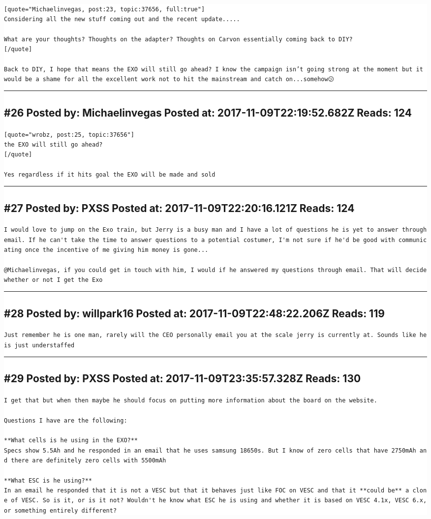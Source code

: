 ```
[quote="Michaelinvegas, post:23, topic:37656, full:true"]
Considering all the new stuff coming out and the recent update.....

What are your thoughts? Thoughts on the adapter? Thoughts on Carvon essentially coming back to DIY?
[/quote]

Back to DIY, I hope that means the EXO will still go ahead? I know the campaign isn’t going strong at the moment but it would be a shame for all the excellent work not to hit the mainstream and catch on...somehow😕
```

---
## \#26 Posted by: Michaelinvegas Posted at: 2017-11-09T22:19:52.682Z Reads: 124

```
[quote="wrobz, post:25, topic:37656"]
the EXO will still go ahead?
[/quote]

Yes regardless if it hits goal the EXO will be made and sold
```

---
## \#27 Posted by: PXSS Posted at: 2017-11-09T22:20:16.121Z Reads: 124

```
I would love to jump on the Exo train, but Jerry is a busy man and I have a lot of questions he is yet to answer through email. If he can't take the time to answer questions to a potential costumer, I'm not sure if he'd be good with communicating once the incentive of me giving him money is gone...

@Michaelinvegas, if you could get in touch with him, I would if he answered my questions through email. That will decide whether or not I get the Exo
```

---
## \#28 Posted by: willpark16 Posted at: 2017-11-09T22:48:22.206Z Reads: 119

```
Just remember he is one man, rarely will the CEO personally email you at the scale jerry is currently at. Sounds like he is just understaffed
```

---
## \#29 Posted by: PXSS Posted at: 2017-11-09T23:35:57.328Z Reads: 130

```
I get that but when then maybe he should focus on putting more information about the board on the website. 

Questions I have are the following:

**What cells is he using in the EXO?**
Specs show 5.5Ah and he responded in an email that he uses samsung 18650s. But I know of zero cells that have 2750mAh and there are definitely zero cells with 5500mAh

**What ESC is he using?**
In an email he responded that it is not a VESC but that it behaves just like FOC on VESC and that it **could be** a clone of VESC. So is it, or is it not? Wouldn't he know what ESC he is using and whether it is based on VESC 4.1x, VESC 6.x, or something entirely different? 
```